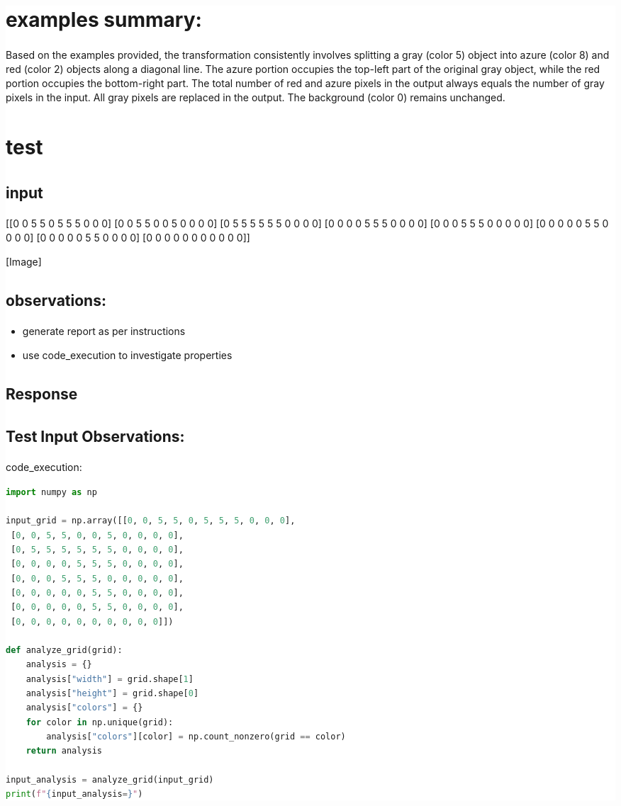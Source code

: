 
# examples summary: 

Based on the examples provided, the transformation consistently involves splitting a gray (color 5) object into azure (color 8) and red (color 2) objects along a diagonal line. The azure portion occupies the top-left part of the original gray object, while the red portion occupies the bottom-right part. The total number of red and azure pixels in the output always equals the number of gray pixels in the input.  All gray pixels are replaced in the output.  The background (color 0) remains unchanged.


# test

## input

[[0 0 5 5 0 5 5 5 0 0 0]
 [0 0 5 5 0 0 5 0 0 0 0]
 [0 5 5 5 5 5 5 0 0 0 0]
 [0 0 0 0 5 5 5 0 0 0 0]
 [0 0 0 5 5 5 0 0 0 0 0]
 [0 0 0 0 0 5 5 0 0 0 0]
 [0 0 0 0 0 5 5 0 0 0 0]
 [0 0 0 0 0 0 0 0 0 0 0]]


[Image]


## observations:

- generate report as per instructions

- use code_execution to investigate properties

## Response

## Test Input Observations:

code_execution:
```python
import numpy as np

input_grid = np.array([[0, 0, 5, 5, 0, 5, 5, 5, 0, 0, 0],
 [0, 0, 5, 5, 0, 0, 5, 0, 0, 0, 0],
 [0, 5, 5, 5, 5, 5, 5, 0, 0, 0, 0],
 [0, 0, 0, 0, 5, 5, 5, 0, 0, 0, 0],
 [0, 0, 0, 5, 5, 5, 0, 0, 0, 0, 0],
 [0, 0, 0, 0, 0, 5, 5, 0, 0, 0, 0],
 [0, 0, 0, 0, 0, 5, 5, 0, 0, 0, 0],
 [0, 0, 0, 0, 0, 0, 0, 0, 0, 0]])

def analyze_grid(grid):
    analysis = {}
    analysis["width"] = grid.shape[1]
    analysis["height"] = grid.shape[0]
    analysis["colors"] = {}
    for color in np.unique(grid):
        analysis["colors"][color] = np.count_nonzero(grid == color)
    return analysis

input_analysis = analyze_grid(input_grid)
print(f"{input_analysis=}")

```